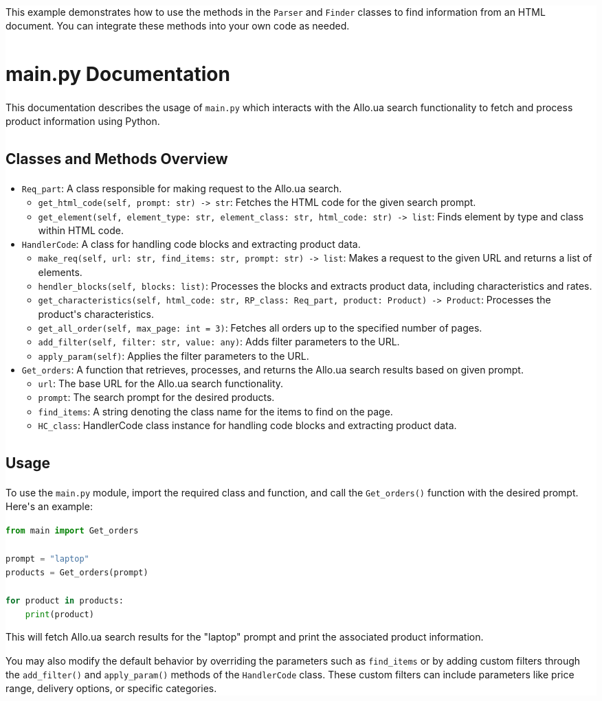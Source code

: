 This example demonstrates how to use the methods in the `Parser` and `Finder` classes to find information from an HTML document. You can integrate these methods into your own code as needed.
# main.py Documentation

This documentation describes the usage of `main.py` which interacts with the Allo.ua search functionality to fetch and process product information using Python.

## Classes and Methods Overview

* `Req_part`: A class responsible for making request to the Allo.ua search.
  - `get_html_code(self, prompt: str) -> str`: Fetches the HTML code for the given search prompt.
  - `get_element(self, element_type: str, element_class: str, html_code: str) -> list`: Finds element by type and class within HTML code.
* `HandlerCode`: A class for handling code blocks and extracting product data.
  - `make_req(self, url: str, find_items: str, prompt: str) -> list`: Makes a request to the given URL and returns a list of elements.
  - `hendler_blocks(self, blocks: list)`: Processes the blocks and extracts product data, including characteristics and rates.
  - `get_characteristics(self, html_code: str, RP_class: Req_part, product: Product) -> Product`: Processes the product's characteristics.
  - `get_all_order(self, max_page: int = 3)`: Fetches all orders up to the specified number of pages.
  - `add_filter(self, filter: str, value: any)`: Adds filter parameters to the URL.
  - `apply_param(self)`: Applies the filter parameters to the URL.
* `Get_orders`: A function that retrieves, processes, and returns the Allo.ua search results based on given prompt.
  - `url`: The base URL for the Allo.ua search functionality.
  - `prompt`: The search prompt for the desired products.
  - `find_items`: A string denoting the class name for the items to find on the page.
  - `HC_class`: HandlerCode class instance for handling code blocks and extracting product data.

## Usage

To use the `main.py` module, import the required class and function, and call the `Get_orders()` function with the desired prompt. Here's an example:

```python
from main import Get_orders

prompt = "laptop"
products = Get_orders(prompt)

for product in products:
    print(product)
```

This will fetch Allo.ua search results for the "laptop" prompt and print the associated product information.

You may also modify the default behavior by overriding the parameters such as `find_items` or by adding custom filters through the `add_filter()` and `apply_param()` methods of the `HandlerCode` class. These custom filters can include parameters like price range, delivery options, or specific categories.
